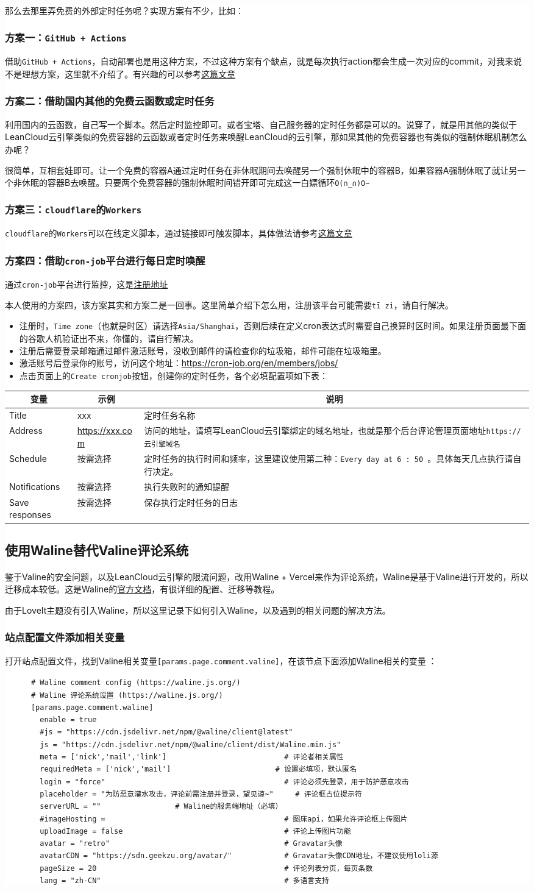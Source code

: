 那么去那里弄免费的外部定时任务呢？实现方案有不少，比如：

### 方案一：`GitHub + Actions`

借助`GitHub + Actions`，自动部署也是用这种方案，不过这种方案有个缺点，就是每次执行action都会生成一次对应的commit，对我来说不是理想方案，这里就不介绍了。有兴趣的可以参考[这篇文章](https://www.antmoe.com/posts/ff6aef7b#开始尝试)

### 方案二：借助国内其他的免费云函数或定时任务

利用国内的云函数，自己写一个脚本。然后定时监控即可。或者宝塔、自己服务器的定时任务都是可以的。说穿了，就是用其他的类似于LeanCloud云引擎类似的免费容器的云函数或者定时任务来唤醒LeanCloud的云引擎，那如果其他的免费容器也有类似的强制休眠机制怎么办呢？

很简单，互相套娃即可。让一个免费的容器A通过定时任务在非休眠期间去唤醒另一个强制休眠中的容器B，如果容器A强制休眠了就让另一个非休眠的容器B去唤醒。只要两个免费容器的强制休眠时间错开即可完成这一白嫖循环`O(∩_∩)O~`

### 方案三：`cloudflare`的`Workers`

`cloudflare`的`Workers`可以在线定义脚本，通过链接即可触发脚本，具体做法请参考[这篇文章](https://www.antmoe.com/posts/ff6aef7b#方案三)

### 方案四：借助`cron-job`平台进行每日定时唤醒

通过`cron-job`平台进行监控，这是[注册地址](https://cron-job.org/en/signup/)

本人使用的方案四，该方案其实和方案二是一回事。这里简单介绍下怎么用，注册该平台可能需要`tī zi`，请自行解决。

* 注册时，`Time zone`（也就是时区）请选择`Asia/Shanghai`，否则后续在定义cron表达式时需要自己换算时区时间。如果注册页面最下面的谷歌人机验证出不来，你懂的，请自行解决。
* 注册后需要登录邮箱通过邮件激活账号，没收到邮件的请检查你的垃圾箱，邮件可能在垃圾箱里。
* 激活账号后登录你的账号，访问这个地址：https://cron-job.org/en/members/jobs/
* 点击页面上的`Create cronjob`按钮，创建你的定时任务，各个必填配置项如下表：

变量 | 示例 | 说明
--- | ------ | ---------
Title | xxx | 定时任务名称
Address  | https://xxx.com | 访问的地址，请填写LeanCloud云引擎绑定的域名地址，也就是那个后台评论管理页面地址`https://云引擎域名`
Schedule | 按需选择 | 定时任务的执行时间和频率，这里建议使用第二种：`Every day at 6 : 50 `。具体每天几点执行请自行决定。
Notifications | 按需选择 | 执行失败时的通知提醒
Save responses | 按需选择 | 保存执行定时任务的日志

## 使用Waline替代Valine评论系统

鉴于Valine的安全问题，以及LeanCloud云引擎的限流问题，改用Waline + Vercel来作为评论系统，Waline是基于Valine进行开发的，所以迁移成本较低。这是Waline的[官方文档](https://waline.js.org/)，有很详细的配置、迁移等教程。

由于LoveIt主题没有引入Waline，所以这里记录下如何引入Waline，以及遇到的相关问题的解决方法。

### 站点配置文件添加相关变量

打开站点配置文件，找到Valine相关变量`[params.page.comment.valine]`，在该节点下面添加Waline相关的变量	：

```
      # Waline comment config (https://waline.js.org/)
      # Waline 评论系统设置 (https://waline.js.org/)
      [params.page.comment.waline]
        enable = true
        #js = "https://cdn.jsdelivr.net/npm/@waline/client@latest"
        js = "https://cdn.jsdelivr.net/npm/@waline/client/dist/Waline.min.js"
        meta = ['nick','mail','link']                           # 评论者相关属性
        requiredMeta = ['nick','mail']                        # 设置必填项，默认匿名
        login = "force"                                         # 评论必须先登录，用于防护恶意攻击
        placeholder = "为防恶意灌水攻击，评论前需注册并登录，望见谅~"     # 评论框占位提示符
        serverURL = ""                 # Waline的服务端地址（必填） 
        #imageHosting =                                         # 图床api，如果允许评论框上传图片
        uploadImage = false                                     # 评论上传图片功能
        avatar = "retro"                                        # Gravatar头像
        avatarCDN = "https://sdn.geekzu.org/avatar/"            # Gravatar头像CDN地址，不建议使用loli源
        pageSize = 20                                           # 评论列表分页，每页条数
        lang = "zh-CN"                                          # 多语言支持
```